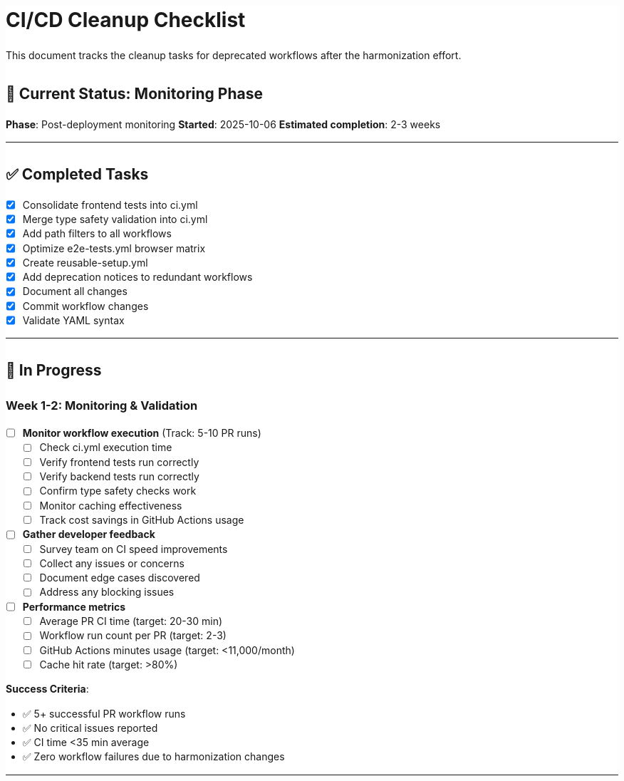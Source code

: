 # CI/CD Cleanup Checklist

This document tracks the cleanup tasks for deprecated workflows after the harmonization effort.

## 🎯 Current Status: Monitoring Phase

**Phase**: Post-deployment monitoring
**Started**: 2025-10-06
**Estimated completion**: 2-3 weeks

---

## ✅ Completed Tasks

- [x] Consolidate frontend tests into ci.yml
- [x] Merge type safety validation into ci.yml
- [x] Add path filters to all workflows
- [x] Optimize e2e-tests.yml browser matrix
- [x] Create reusable-setup.yml
- [x] Add deprecation notices to redundant workflows
- [x] Document all changes
- [x] Commit workflow changes
- [x] Validate YAML syntax

---

## 🔄 In Progress

### Week 1-2: Monitoring & Validation

- [ ] **Monitor workflow execution** (Track: 5-10 PR runs)
  - [ ] Check ci.yml execution time
  - [ ] Verify frontend tests run correctly
  - [ ] Verify backend tests run correctly
  - [ ] Confirm type safety checks work
  - [ ] Monitor caching effectiveness
  - [ ] Track cost savings in GitHub Actions usage

- [ ] **Gather developer feedback**
  - [ ] Survey team on CI speed improvements
  - [ ] Collect any issues or concerns
  - [ ] Document edge cases discovered
  - [ ] Address any blocking issues

- [ ] **Performance metrics**
  - [ ] Average PR CI time (target: 20-30 min)
  - [ ] Workflow run count per PR (target: 2-3)
  - [ ] GitHub Actions minutes usage (target: <11,000/month)
  - [ ] Cache hit rate (target: >80%)

**Success Criteria**:
- ✅ 5+ successful PR workflow runs
- ✅ No critical issues reported
- ✅ CI time <35 min average
- ✅ Zero workflow failures due to harmonization changes

---